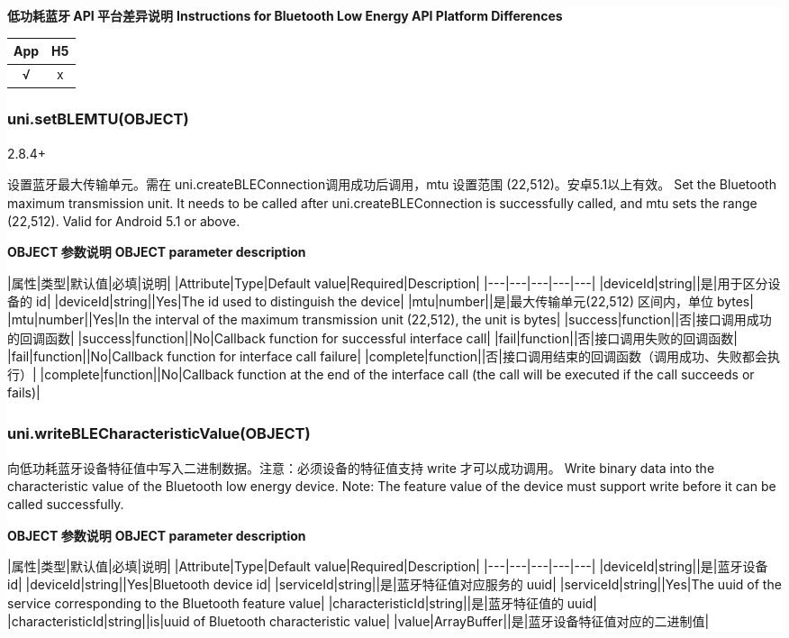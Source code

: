 **低功耗蓝牙 API 平台差异说明**
**Instructions for Bluetooth Low Energy API Platform Differences**

|App|H5|
|:-:|:-:|
|√|x|

### uni.setBLEMTU(OBJECT)

2.8.4+

设置蓝牙最大传输单元。需在 uni.createBLEConnection调用成功后调用，mtu 设置范围 (22,512)。安卓5.1以上有效。
Set the Bluetooth maximum transmission unit. It needs to be called after uni.createBLEConnection is successfully called, and mtu sets the range (22,512). Valid for Android 5.1 or above.

**OBJECT 参数说明**
**OBJECT parameter description**

|属性|类型|默认值|必填|说明|
|Attribute|Type|Default value|Required|Description|
|---|---|---|---|---|
|deviceId|string||是|用于区分设备的 id|
|deviceId|string||Yes|The id used to distinguish the device|
|mtu|number||是|最大传输单元(22,512) 区间内，单位 bytes|
|mtu|number||Yes|In the interval of the maximum transmission unit (22,512), the unit is bytes|
|success|function||否|接口调用成功的回调函数|
|success|function||No|Callback function for successful interface call|
|fail|function||否|接口调用失败的回调函数|
|fail|function||No|Callback function for interface call failure|
|complete|function||否|接口调用结束的回调函数（调用成功、失败都会执行）|
|complete|function||No|Callback function at the end of the interface call (the call will be executed if the call succeeds or fails)|

### uni.writeBLECharacteristicValue(OBJECT)

向低功耗蓝牙设备特征值中写入二进制数据。注意：必须设备的特征值支持 write 才可以成功调用。
Write binary data into the characteristic value of the Bluetooth low energy device. Note: The feature value of the device must support write before it can be called successfully.

**OBJECT 参数说明**
**OBJECT parameter description**

|属性|类型|默认值|必填|说明|
|Attribute|Type|Default value|Required|Description|
|---|---|---|---|---|
|deviceId|string||是|蓝牙设备 id|
|deviceId|string||Yes|Bluetooth device id|
|serviceId|string||是|蓝牙特征值对应服务的 uuid|
|serviceId|string||Yes|The uuid of the service corresponding to the Bluetooth feature value|
|characteristicId|string||是|蓝牙特征值的 uuid|
|characteristicId|string||is|uuid of Bluetooth characteristic value|
|value|ArrayBuffer||是|蓝牙设备特征值对应的二进制值|